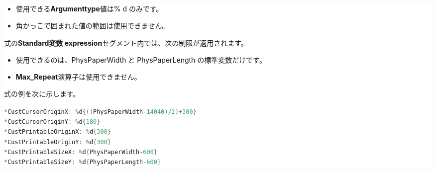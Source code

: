 -   使用できる**Argumenttype**値は% d のみです。

-   角かっこで囲まれた値の範囲は使用できません。

式の**Standard変数 expression**セグメント内では、次の制限が適用されます。

-   使用できるのは、PhysPaperWidth と PhysPaperLength の標準変数だけです。

-   **Max\_Repeat**演算子は使用できません。

式の例を次に示します。

```cpp
*CustCursorOriginX: %d{((PhysPaperWidth-14040)/2)+300}
*CustCursorOriginY: %d{180}
*CustPrintableOriginX: %d{300}
*CustPrintableOriginY: %d{300}
*CustPrintableSizeX: %d{PhysPaperWidth-600}
*CustPrintableSizeY: %d{PhysPaperLength-600}
```

 

 




